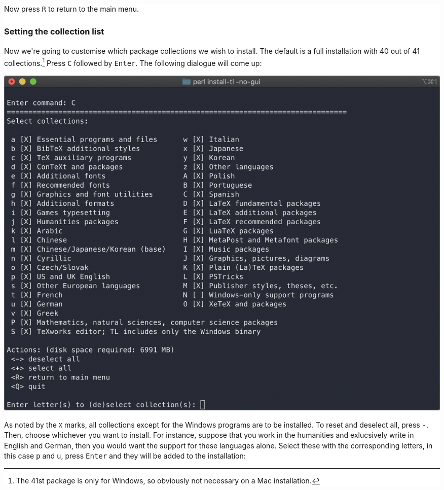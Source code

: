 Now press <kbd>R</kbd> to return to the main menu.

### Setting the collection list

Now we're going to customise which package collections we wish to install.
The default is a full installation with 40 out of 41 collections.[^windows]
Press <kbd>C</kbd> followed by <kbd>Enter</kbd>.
The following dialogue will come up:

[^windows]: The 41st package is only for Windows, so obviously not necessary on a Mac installation.

![tl select collections](/images/install-tl/tlselectcollections.png)

As noted by the `X` marks, all collections except for the Windows programs are to be installed.
To reset and deselect all, press <kbd>-</kbd>.
Then, choose whichever you want to install.
For instance, suppose that you work in the humanities and exlucsively write in English and German, then you would want the support for these languages alone. 
Select these with the corresponding letters, in this case <kbd>p</kbd> and <kbd>u</kbd>, press <kbd>Enter</kbd> and they will be added to the installation:


[^zip]: The tarball is a smaller download.
[^shell]: *bash* used to be the default pre OS Catalina, but it has been *zsh* since then.
